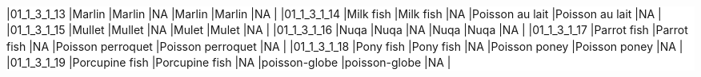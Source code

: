 |01_1_3_1_13 |Marlin                                                                                                                                                                        |Marlin                                                                                                                                                                        |NA             |Marlin                                                                                                                                                                                                              |Marlin                                                                                                                                                                                                              |NA             |
|01_1_3_1_14 |Milk fish                                                                                                                                                                     |Milk fish                                                                                                                                                                     |NA             |Poisson au lait                                                                                                                                                                                                     |Poisson au lait                                                                                                                                                                                                     |NA             |
|01_1_3_1_15 |Mullet                                                                                                                                                                        |Mullet                                                                                                                                                                        |NA             |Mulet                                                                                                                                                                                                               |Mulet                                                                                                                                                                                                               |NA             |
|01_1_3_1_16 |Nuqa                                                                                                                                                                          |Nuqa                                                                                                                                                                          |NA             |Nuqa                                                                                                                                                                                                                |Nuqa                                                                                                                                                                                                                |NA             |
|01_1_3_1_17 |Parrot fish                                                                                                                                                                   |Parrot fish                                                                                                                                                                   |NA             |Poisson perroquet                                                                                                                                                                                                   |Poisson perroquet                                                                                                                                                                                                   |NA             |
|01_1_3_1_18 |Pony fish                                                                                                                                                                     |Pony fish                                                                                                                                                                     |NA             |Poisson poney                                                                                                                                                                                                       |Poisson poney                                                                                                                                                                                                       |NA             |
|01_1_3_1_19 |Porcupine fish                                                                                                                                                                |Porcupine fish                                                                                                                                                                |NA             |poisson-globe                                                                                                                                                                                                       |poisson-globe                                                                                                                                                                                                       |NA             |